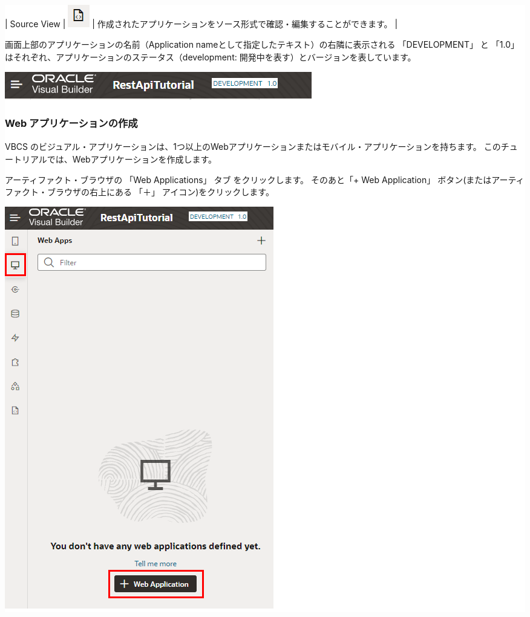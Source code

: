 | Source View | ![](icon_7.png) | 作成されたアプリケーションをソース形式で確認・編集することができます。 |


画面上部のアプリケーションの名前（Application nameとして指定したテキスト）の右隣に表示される 「DEVELOPMENT」 と 「1.0」 はそれぞれ、アプリケーションのステータス（development: 開発中を表す）とバージョンを表しています。

![](006_1.png)

### Web アプリケーションの作成

VBCS のビジュアル・アプリケーションは、1つ以上のWebアプリケーションまたはモバイル・アプリケーションを持ちます。 このチュートリアルでは、Webアプリケーションを作成します。

アーティファクト・ブラウザの 「Web Applications」 タブ をクリックします。
そのあと「+ Web Application」 ボタン(またはアーティファクト・ブラウザの右上にある 「＋」 アイコン)をクリックします。

![](007.png)
